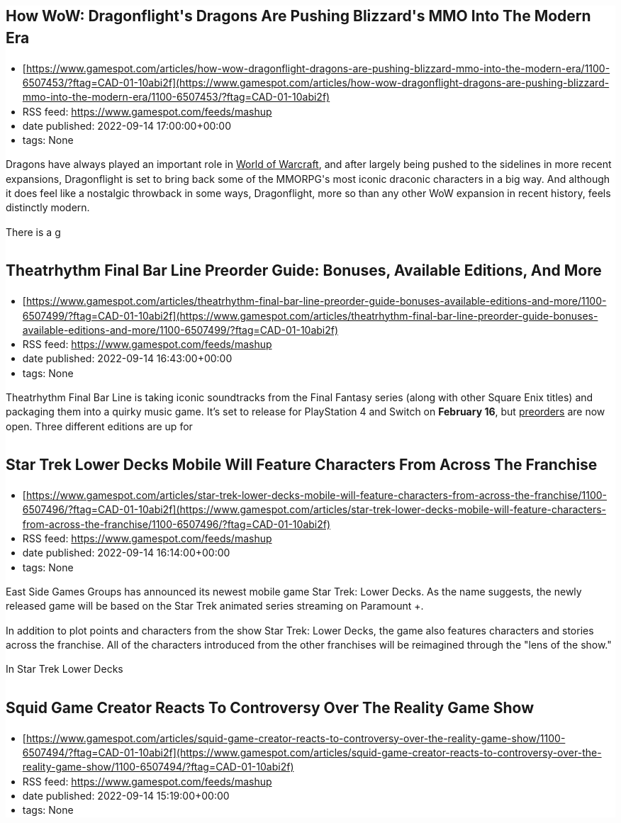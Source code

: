 ## How WoW: Dragonflight's Dragons Are Pushing Blizzard's MMO Into The Modern Era
 - [https://www.gamespot.com/articles/how-wow-dragonflight-dragons-are-pushing-blizzard-mmo-into-the-modern-era/1100-6507453/?ftag=CAD-01-10abi2f](https://www.gamespot.com/articles/how-wow-dragonflight-dragons-are-pushing-blizzard-mmo-into-the-modern-era/1100-6507453/?ftag=CAD-01-10abi2f)
 - RSS feed: https://www.gamespot.com/feeds/mashup
 - date published: 2022-09-14 17:00:00+00:00
 - tags: None

<p>Dragons have always played an important role in <a href="https://www.gamespot.com/games/world-of-warcraft/">World of Warcraft</a>, and after largely being pushed to the sidelines in more recent expansions, Dragonflight is set to bring back some of the MMORPG's most iconic draconic characters in a big way. And although it does feel like a nostalgic throwback in some ways, Dragonflight, more so than any other WoW expansion in recent history, feels distinctly modern.</p><p dir="ltr">There is a g

## Theatrhythm Final Bar Line Preorder Guide: Bonuses, Available Editions, And More
 - [https://www.gamespot.com/articles/theatrhythm-final-bar-line-preorder-guide-bonuses-available-editions-and-more/1100-6507499/?ftag=CAD-01-10abi2f](https://www.gamespot.com/articles/theatrhythm-final-bar-line-preorder-guide-bonuses-available-editions-and-more/1100-6507499/?ftag=CAD-01-10abi2f)
 - RSS feed: https://www.gamespot.com/feeds/mashup
 - date published: 2022-09-14 16:43:00+00:00
 - tags: None

<p>Theatrhythm Final Bar Line is taking iconic soundtracks from the Final Fantasy series (along with other Square Enix titles) and packaging them into a quirky music game. It’s set to release for PlayStation 4 and Switch on <strong>February 16</strong>, but <span class="norewrite">           <a href="https://assoc-redirect.amazon.com/g/r/https://www.amazon.com/dp/B0BF7MXQKN?tag=gamespotdeals-20&amp;ascsubtag=ag:|vg:-|st:dtp">preorders</a> </span> are now open. Three different editions are up for

## Star Trek Lower Decks Mobile Will Feature Characters From Across The Franchise
 - [https://www.gamespot.com/articles/star-trek-lower-decks-mobile-will-feature-characters-from-across-the-franchise/1100-6507496/?ftag=CAD-01-10abi2f](https://www.gamespot.com/articles/star-trek-lower-decks-mobile-will-feature-characters-from-across-the-franchise/1100-6507496/?ftag=CAD-01-10abi2f)
 - RSS feed: https://www.gamespot.com/feeds/mashup
 - date published: 2022-09-14 16:14:00+00:00
 - tags: None

<p>East Side Games Groups has announced its newest mobile game Star Trek: Lower Decks. As the name suggests, the newly released game will be based on the Star Trek animated series streaming on Paramount +.</p><p>In addition to plot points and characters from the show Star Trek: Lower Decks, the game also features characters and stories across the franchise. All of the characters introduced from the other franchises will be reimagined through the "lens of the show."</p><p>In Star Trek Lower Decks

## Squid Game Creator Reacts To Controversy Over The Reality Game Show
 - [https://www.gamespot.com/articles/squid-game-creator-reacts-to-controversy-over-the-reality-game-show/1100-6507494/?ftag=CAD-01-10abi2f](https://www.gamespot.com/articles/squid-game-creator-reacts-to-controversy-over-the-reality-game-show/1100-6507494/?ftag=CAD-01-10abi2f)
 - RSS feed: https://www.gamespot.com/feeds/mashup
 - date published: 2022-09-14 15:19:00+00:00
 - tags: None
